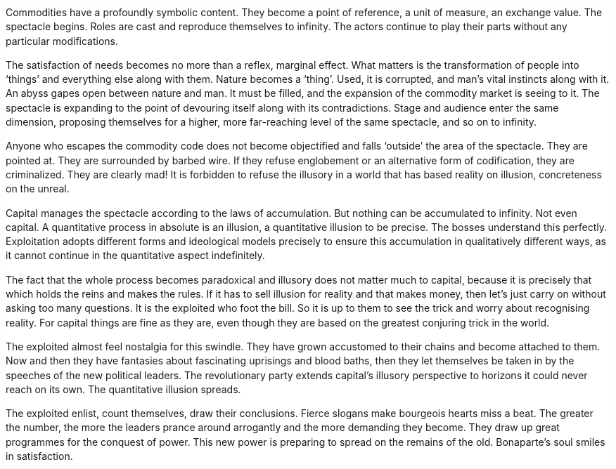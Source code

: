 <p class="text-justify">
Commodities have a profoundly symbolic content. They become a point of reference, a unit of measure, an exchange value. The spectacle begins. Roles are cast and reproduce themselves to infinity. The actors continue to play their parts without any particular modifications.
</p>

<p class="text-justify">
The satisfaction of needs becomes no more than a reflex, marginal effect. What matters is the transformation of people into ‘things’ and everything else along with them. Nature becomes a ‘thing’. Used, it is corrupted, and man’s vital instincts along with it. An abyss gapes open between nature and man. It must be filled, and the expansion of the commodity market is seeing to it. The spectacle is expanding to the point of devouring itself along with its contradictions. Stage and audience enter the same dimension, proposing themselves for a higher, more far-reaching level of the same spectacle, and so on to infinity.
</p>

<p class="text-justify">
Anyone who escapes the commodity code does not become objectified and falls ‘outside’ the area of the spectacle. They are pointed at. They are surrounded by barbed wire. If they refuse englobement or an alternative form of codification, they are criminalized. They are clearly mad! It is forbidden to refuse the illusory in a world that has based reality on illusion, concreteness on the unreal.
</p>

<p class="text-justify">
Capital manages the spectacle according to the laws of accumulation. But nothing can be accumulated to infinity. Not even capital. A quantitative process in absolute is an illusion, a quantitative illusion to be precise. The bosses understand this perfectly. Exploitation adopts different forms and ideological models precisely to ensure this accumulation in qualitatively different ways, as it cannot continue in the quantitative aspect indefinitely.
</p>

<p class="text-justify">
The fact that the whole process becomes paradoxical and illusory does not matter much to capital, because it is precisely that which holds the reins and makes the rules. If it has to sell illusion for reality and that makes money, then let’s just carry on without asking too many questions. It is the exploited who foot the bill. So it is up to them to see the trick and worry about recognising reality. For capital things are fine as they are, even though they are based on the greatest conjuring trick in the world.
</p>

<p class="text-justify">
The exploited almost feel nostalgia for this swindle. They have grown accustomed to their chains and become attached to them. Now and then they have fantasies about fascinating uprisings and blood baths, then they let themselves be taken in by the speeches of the new political leaders. The revolutionary party extends capital’s illusory perspective to horizons it could never reach on its own. The quantitative illusion spreads.
</p>

<p class="text-justify">
The exploited enlist, count themselves, draw their conclusions. Fierce slogans make bourgeois hearts miss a beat. The greater the number, the more the leaders prance around arrogantly and the more demanding they become. They draw up great programmes for the conquest of power. This new power is preparing to spread on the remains of the old. Bonaparte’s soul smiles in satisfaction.
</p>
